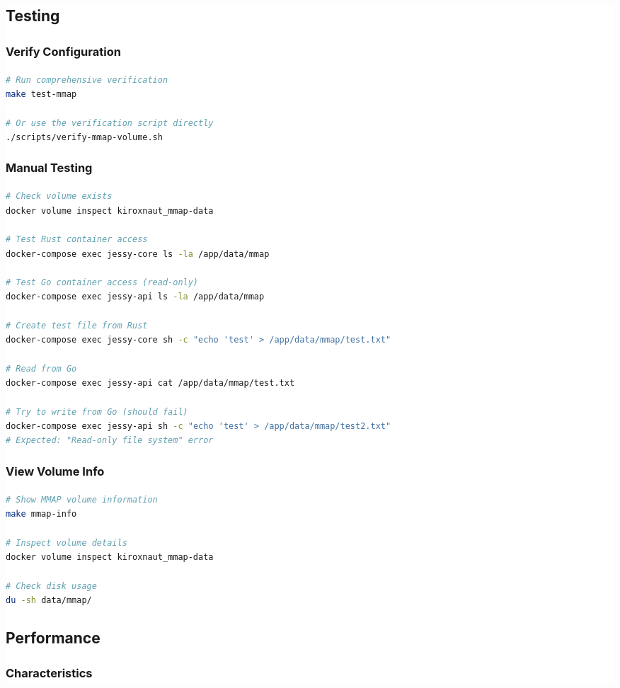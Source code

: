 ## Testing

### Verify Configuration

```bash
# Run comprehensive verification
make test-mmap

# Or use the verification script directly
./scripts/verify-mmap-volume.sh
```

### Manual Testing

```bash
# Check volume exists
docker volume inspect kiroxnaut_mmap-data

# Test Rust container access
docker-compose exec jessy-core ls -la /app/data/mmap

# Test Go container access (read-only)
docker-compose exec jessy-api ls -la /app/data/mmap

# Create test file from Rust
docker-compose exec jessy-core sh -c "echo 'test' > /app/data/mmap/test.txt"

# Read from Go
docker-compose exec jessy-api cat /app/data/mmap/test.txt

# Try to write from Go (should fail)
docker-compose exec jessy-api sh -c "echo 'test' > /app/data/mmap/test2.txt"
# Expected: "Read-only file system" error
```

### View Volume Info

```bash
# Show MMAP volume information
make mmap-info

# Inspect volume details
docker volume inspect kiroxnaut_mmap-data

# Check disk usage
du -sh data/mmap/
```

## Performance

### Characteristics
